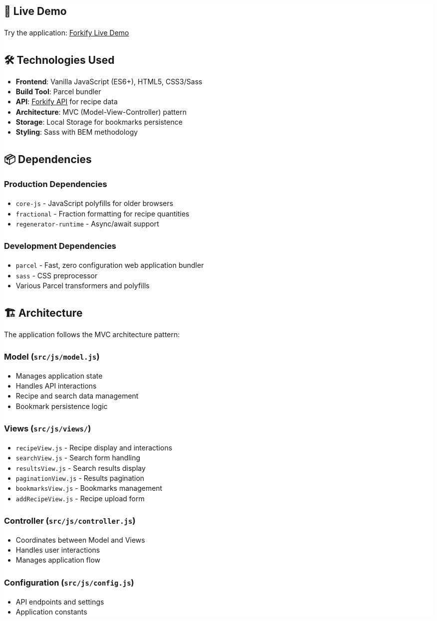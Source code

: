 ## 🚀 Live Demo

Try the application: [Forkify Live Demo](https://your-demo-url.com)

## 🛠️ Technologies Used

- **Frontend**: Vanilla JavaScript (ES6+), HTML5, CSS3/Sass
- **Build Tool**: Parcel bundler
- **API**: [Forkify API](https://forkify-api.jonas.io) for recipe data
- **Architecture**: MVC (Model-View-Controller) pattern
- **Storage**: Local Storage for bookmarks persistence
- **Styling**: Sass with BEM methodology

## 📦 Dependencies

### Production Dependencies
- `core-js` - JavaScript polyfills for older browsers
- `fractional` - Fraction formatting for recipe quantities
- `regenerator-runtime` - Async/await support

### Development Dependencies
- `parcel` - Fast, zero configuration web application bundler
- `sass` - CSS preprocessor
- Various Parcel transformers and polyfills

## 🏗️ Architecture

The application follows the MVC architecture pattern:

### Model (`src/js/model.js`)
- Manages application state
- Handles API interactions
- Recipe and search data management
- Bookmark persistence logic

### Views (`src/js/views/`)
- `recipeView.js` - Recipe display and interactions
- `searchView.js` - Search form handling
- `resultsView.js` - Search results display
- `paginationView.js` - Results pagination
- `bookmarksView.js` - Bookmarks management
- `addRecipeView.js` - Recipe upload form

### Controller (`src/js/controller.js`)
- Coordinates between Model and Views
- Handles user interactions
- Manages application flow

### Configuration (`src/js/config.js`)
- API endpoints and settings
- Application constants
